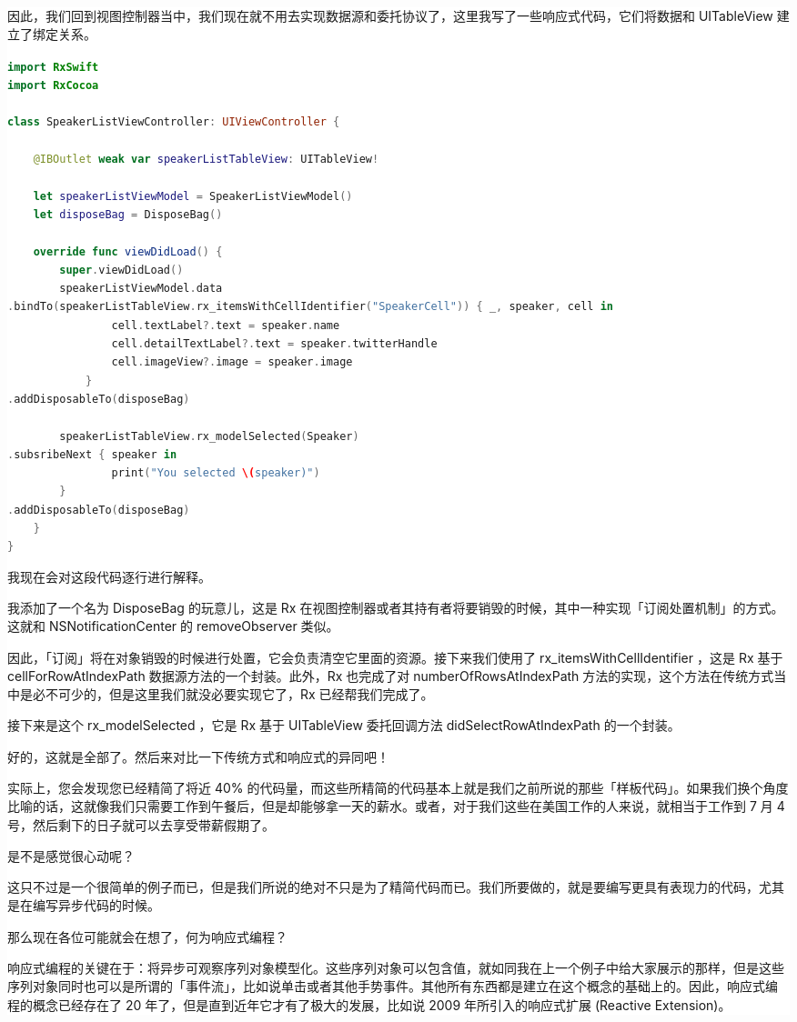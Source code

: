 
因此，我们回到视图控制器当中，我们现在就不用去实现数据源和委托协议了，这里我写了一些响应式代码，它们将数据和 UITableView 建立了绑定关系。

```swift
import RxSwift
import RxCocoa

class SpeakerListViewController: UIViewController {

    @IBOutlet weak var speakerListTableView: UITableView!

    let speakerListViewModel = SpeakerListViewModel()
    let disposeBag = DisposeBag()

    override func viewDidLoad() {
        super.viewDidLoad()
        speakerListViewModel.data
.bindTo(speakerListTableView.rx_itemsWithCellIdentifier("SpeakerCell")) { _, speaker, cell in
                cell.textLabel?.text = speaker.name
                cell.detailTextLabel?.text = speaker.twitterHandle
                cell.imageView?.image = speaker.image
            }
.addDisposableTo(disposeBag)

        speakerListTableView.rx_modelSelected(Speaker)
.subsribeNext { speaker in
                print("You selected \(speaker)")
        }
.addDisposableTo(disposeBag)
    }
}
```

我现在会对这段代码逐行进行解释。

我添加了一个名为 DisposeBag 的玩意儿，这是 Rx 在视图控制器或者其持有者将要销毁的时候，其中一种实现「订阅处置机制」的方式。这就和 NSNotificationCenter 的 removeObserver 类似。

因此，「订阅」将在对象销毁的时候进行处置，它会负责清空它里面的资源。接下来我们使用了 rx_itemsWithCellIdentifier ，这是 Rx 基于 cellForRowAtIndexPath 数据源方法的一个封装。此外，Rx 也完成了对 numberOfRowsAtIndexPath 方法的实现，这个方法在传统方式当中是必不可少的，但是这里我们就没必要实现它了，Rx 已经帮我们完成了。

接下来是这个 rx_modelSelected ，它是 Rx 基于 UITableView 委托回调方法 didSelectRowAtIndexPath 的一个封装。

好的，这就是全部了。然后来对比一下传统方式和响应式的异同吧！

实际上，您会发现您已经精简了将近 40% 的代码量，而这些所精简的代码基本上就是我们之前所说的那些「样板代码」。如果我们换个角度比喻的话，这就像我们只需要工作到午餐后，但是却能够拿一天的薪水。或者，对于我们这些在美国工作的人来说，就相当于工作到 7 月 4 号，然后剩下的日子就可以去享受带薪假期了。

是不是感觉很心动呢？

这只不过是一个很简单的例子而已，但是我们所说的绝对不只是为了精简代码而已。我们所要做的，就是要编写更具有表现力的代码，尤其是在编写异步代码的时候。

那么现在各位可能就会在想了，何为响应式编程？

响应式编程的关键在于：将异步可观察序列对象模型化。这些序列对象可以包含值，就如同我在上一个例子中给大家展示的那样，但是这些序列对象同时也可以是所谓的「事件流」，比如说单击或者其他手势事件。其他所有东西都是建立在这个概念的基础上的。因此，响应式编程的概念已经存在了 20 年了，但是直到近年它才有了极大的发展，比如说 2009 年所引入的响应式扩展 (Reactive Extension)。

